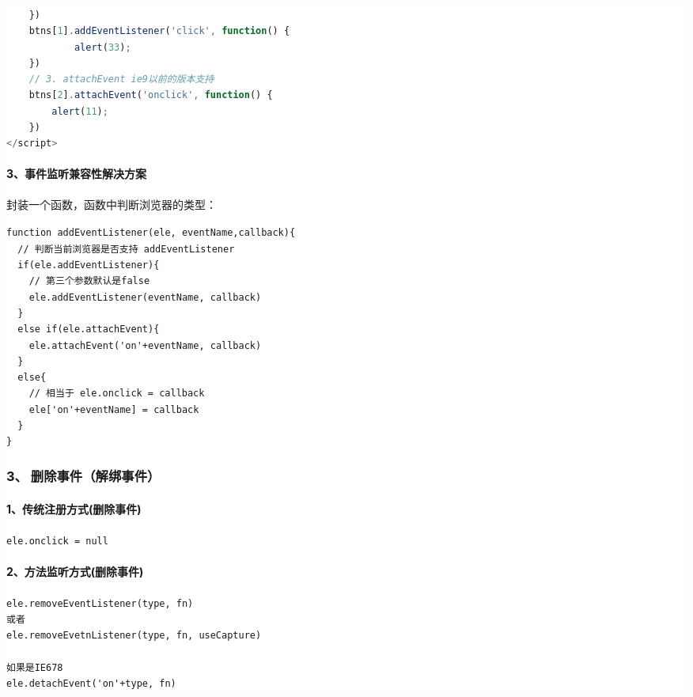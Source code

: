 ```js
    })
    btns[1].addEventListener('click', function() {
            alert(33);
    })
    // 3. attachEvent ie9以前的版本支持
    btns[2].attachEvent('onclick', function() {
        alert(11);
    })
</script>
```



#### 3、事件监听兼容性解决方案

封装一个函数，函数中判断浏览器的类型：

```
function addEventListener(ele, eventName,callback){
  // 判断当前浏览器是否支持 addEventListener
  if(ele.addEventListener){
  	// 第三个参数默认是false
    ele.addEventListener(eventName, callback)
  }
  else if(ele.attachEvent){
    ele.attachEvent('on'+eventName, callback)
  }
  else{
    // 相当于 ele.onclick = callback
    ele['on'+eventName] = callback
  }
}
```



 

### 3、  删除事件（解绑事件）

#### 1、传统注册方式(删除事件)

```
ele.onclick = null
```



#### 2、方法监听方式(删除事件)

```
ele.removeEventListener(type, fn)
或者
ele.removeEvetnListener(type, fn, useCapture)

如果是IE678
ele.detachEvent('on'+type, fn)
```
